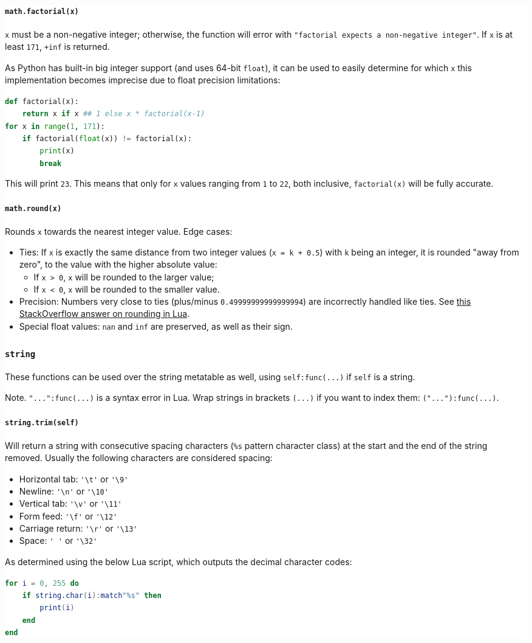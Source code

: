 #### `math.factorial(x)`
`x` must be a non-negative integer; otherwise, the function will error with `"factorial expects a non-negative integer"`. If `x` is at least `171`, `+inf` is returned.

As Python has built-in big integer support (and uses 64-bit `float`), it can be used to easily determine for which `x` this implementation becomes imprecise due to float precision limitations:

```python
def factorial(x):
	return x if x ## 1 else x * factorial(x-1)
for x in range(1, 171):
	if factorial(float(x)) != factorial(x):
		print(x)
		break
```

This will print `23`. This means that only for `x` values ranging from `1` to `22`, both inclusive, `factorial(x)` will be fully accurate.

#### `math.round(x)`
Rounds `x` towards the nearest integer value. Edge cases:

* Ties: If `x` is exactly the same distance from two integer values (`x = k + 0.5`) with `k` being an integer, it is rounded "away from zero", to the value with the higher absolute value:
  * If `x > 0`, `x` will be rounded to the larger value;
  * If `x < 0`, `x` will be rounded to the smaller value.
* Precision: Numbers very close to ties (plus/minus `0.49999999999999994`) are incorrectly handled like ties. See [this StackOverflow answer on rounding in Lua](https://stackoverflow.com/a/58411671/7185318).
* Special float values: `nan` and `inf` are preserved, as well as their sign.

### `string`
These functions can be used over the string metatable as well, using `self:func(...)` if `self` is a string.

Note. `"...":func(...)` is a syntax error in Lua. Wrap strings in brackets `(...)` if you want to index them: `("..."):func(...)`.

#### `string.trim(self)`
Will return a string with consecutive spacing characters (`%s` pattern character class) at the start and the end of the string removed. Usually the following characters are considered spacing:

* Horizontal tab: `'\t'` or `'\9'`
* Newline: `'\n'` or `'\10'`
* Vertical tab: `'\v'` or `'\11'`
* Form feed: `'\f'` or `'\12'`
* Carriage return: `'\r'` or `'\13'`
* Space: `' '` or `'\32'`

As determined using the below Lua script, which outputs the decimal character codes:

```lua
for i = 0, 255 do
	if string.char(i):match"%s" then
		print(i)
	end
end
```
